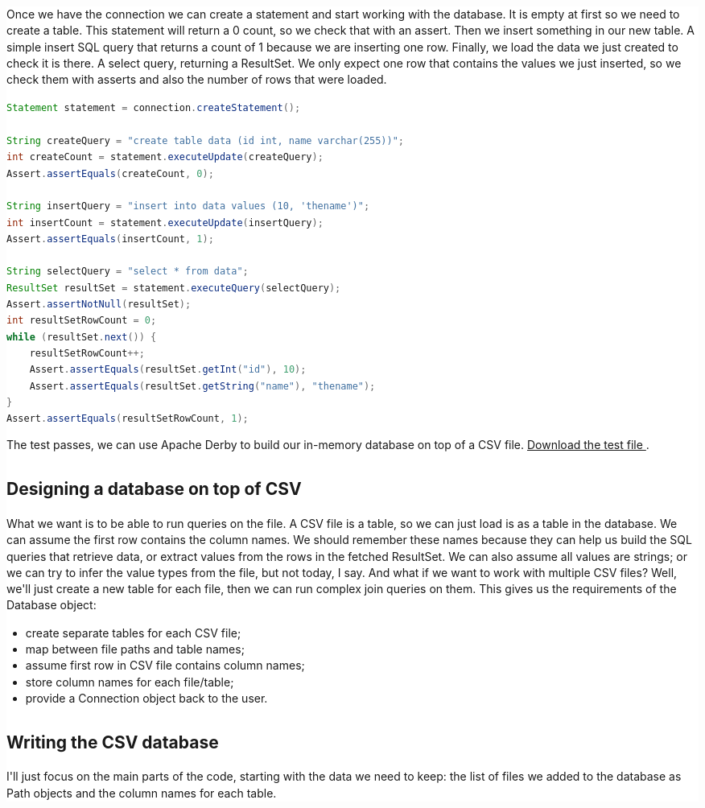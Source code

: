 Once we have the connection we can create a statement and start working with the database. It is empty at first so we need to create a table. This statement will return a 0 count, so we check that with an assert. Then we insert something in our new table. A simple insert SQL query that returns a count of 1 because we are inserting one row. Finally, we load the data we just created to check it is there. A select query, returning a ResultSet. We only expect one row that contains the values we just inserted, so we check them with asserts and also the number of rows that were loaded.

~~~ java
Statement statement = connection.createStatement();

String createQuery = "create table data (id int, name varchar(255))";
int createCount = statement.executeUpdate(createQuery);
Assert.assertEquals(createCount, 0);

String insertQuery = "insert into data values (10, 'thename')";
int insertCount = statement.executeUpdate(insertQuery);
Assert.assertEquals(insertCount, 1);

String selectQuery = "select * from data";
ResultSet resultSet = statement.executeQuery(selectQuery);
Assert.assertNotNull(resultSet);
int resultSetRowCount = 0;
while (resultSet.next()) {
    resultSetRowCount++;
    Assert.assertEquals(resultSet.getInt("id"), 10);
    Assert.assertEquals(resultSet.getString("name"), "thename");
}
Assert.assertEquals(resultSetRowCount, 1);
~~~

The test passes, we can use Apache Derby to build our in-memory database on top of a CSV file. [Download the test file ](/assets/2015.07/ApacheDerbyTest.java).

Designing a database on top of CSV
---

What we want is to be able to run queries on the file. A CSV file is a table, so we can just load is as a table in the database. We can assume the first row contains the column names. We should remember these names because they can help us build the SQL queries that retrieve data, or extract values from the rows in the fetched ResultSet. We can also assume all values are strings; or we can try to infer the value types from the file, but not today, I say. And what if we want to work with multiple CSV files? Well, we'll just create a new table for each file, then we can run complex join queries on them. This gives us the requirements of the Database object:
- create separate tables for each CSV file;
- map between file paths and table names;
- assume first row in CSV file contains column names;
- store column names for each file/table;
- provide a Connection object back to the user.

Writing the CSV database
---

I'll just focus on the main parts of the code, starting with the data we need to keep: the list of files we added to the database as Path objects and the column names for each table.

